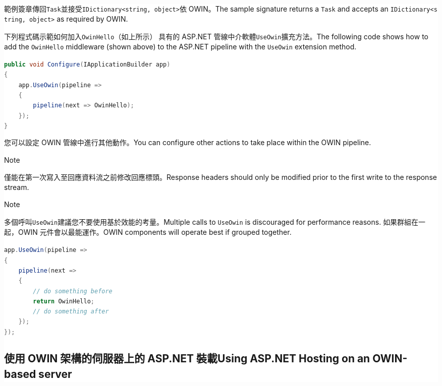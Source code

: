 <span data-ttu-id="fa5c9-123">範例簽章傳回`Task`並接受`IDictionary<string, object>`依 OWIN。</span><span class="sxs-lookup"><span data-stu-id="fa5c9-123">The sample signature returns a `Task` and accepts an `IDictionary<string, object>` as required by OWIN.</span></span>

<span data-ttu-id="fa5c9-124">下列程式碼示範如何加入`OwinHello`（如上所示） 具有的 ASP.NET 管線中介軟體`UseOwin`擴充方法。</span><span class="sxs-lookup"><span data-stu-id="fa5c9-124">The following code shows how to add the `OwinHello` middleware (shown above) to the ASP.NET pipeline with the `UseOwin` extension method.</span></span>



```csharp
public void Configure(IApplicationBuilder app)
{
    app.UseOwin(pipeline =>
    {
        pipeline(next => OwinHello);
    });
}


```

<span data-ttu-id="fa5c9-125">您可以設定 OWIN 管線中進行其他動作。</span><span class="sxs-lookup"><span data-stu-id="fa5c9-125">You can configure other actions to take place within the OWIN pipeline.</span></span>

> [!NOTE]
> <span data-ttu-id="fa5c9-126">僅能在第一次寫入至回應資料流之前修改回應標頭。</span><span class="sxs-lookup"><span data-stu-id="fa5c9-126">Response headers should only be modified prior to the first write to the response stream.</span></span>

> [!NOTE]
> <span data-ttu-id="fa5c9-127">多個呼叫`UseOwin`建議您不要使用基於效能的考量。</span><span class="sxs-lookup"><span data-stu-id="fa5c9-127">Multiple calls to `UseOwin` is discouraged for performance reasons.</span></span> <span data-ttu-id="fa5c9-128">如果群組在一起，OWIN 元件會以最能運作。</span><span class="sxs-lookup"><span data-stu-id="fa5c9-128">OWIN components will operate best if grouped together.</span></span>



```csharp
app.UseOwin(pipeline =>
{
    pipeline(next =>
    {
        // do something before
        return OwinHello;
        // do something after
    });
});
```

<a name=hosting-on-owin></a>

## <a name="using-aspnet-hosting-on-an-owin-based-server"></a><span data-ttu-id="fa5c9-129">使用 OWIN 架構的伺服器上的 ASP.NET 裝載</span><span class="sxs-lookup"><span data-stu-id="fa5c9-129">Using ASP.NET Hosting on an OWIN-based server</span></span>
